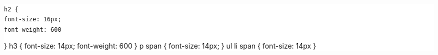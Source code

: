     h2 {
    font-size: 16px;
    font-weight: 600
  }
    h3 {
    font-size: 14px;
    font-weight: 600
  }
  p span {
    font-size: 14px;
  }
  ul li span {
    font-size: 14px
  }
</style>